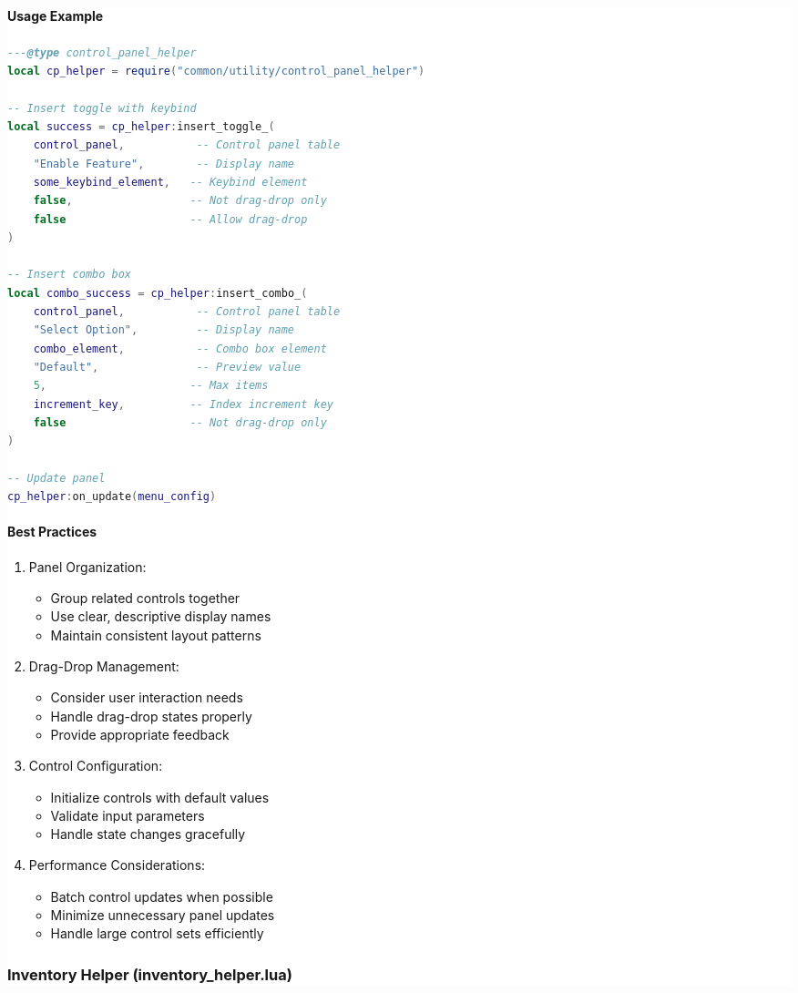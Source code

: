 #### Usage Example

```lua
---@type control_panel_helper
local cp_helper = require("common/utility/control_panel_helper")

-- Insert toggle with keybind
local success = cp_helper:insert_toggle_(
    control_panel,           -- Control panel table
    "Enable Feature",        -- Display name
    some_keybind_element,   -- Keybind element
    false,                  -- Not drag-drop only
    false                   -- Allow drag-drop
)

-- Insert combo box
local combo_success = cp_helper:insert_combo_(
    control_panel,           -- Control panel table
    "Select Option",         -- Display name
    combo_element,           -- Combo box element
    "Default",               -- Preview value
    5,                      -- Max items
    increment_key,          -- Index increment key
    false                   -- Not drag-drop only
)

-- Update panel
cp_helper:on_update(menu_config)
```

#### Best Practices

1. Panel Organization:
   - Group related controls together
   - Use clear, descriptive display names
   - Maintain consistent layout patterns

2. Drag-Drop Management:
   - Consider user interaction needs
   - Handle drag-drop states properly
   - Provide appropriate feedback

3. Control Configuration:
   - Initialize controls with default values
   - Validate input parameters
   - Handle state changes gracefully

4. Performance Considerations:
   - Batch control updates when possible
   - Minimize unnecessary panel updates
   - Handle large control sets efficiently

### Inventory Helper (inventory_helper.lua)

